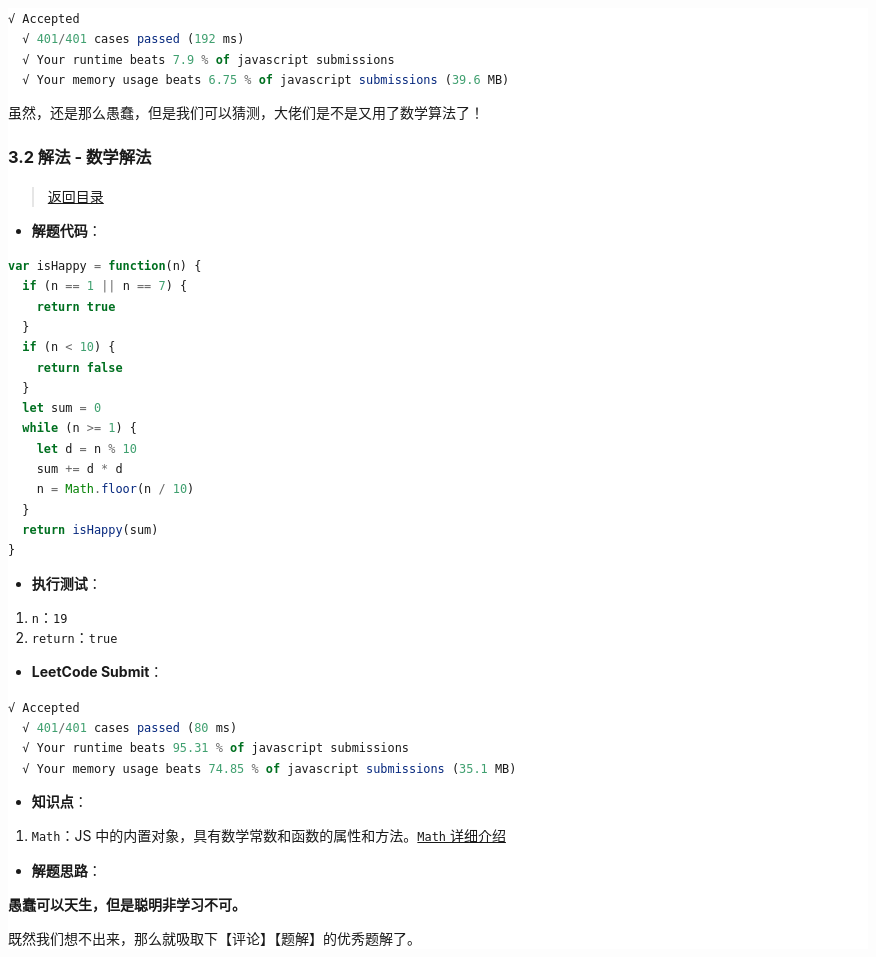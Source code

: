 ```js
√ Accepted
  √ 401/401 cases passed (192 ms)
  √ Your runtime beats 7.9 % of javascript submissions
  √ Your memory usage beats 6.75 % of javascript submissions (39.6 MB)
```

虽然，还是那么愚蠢，但是我们可以猜测，大佬们是不是又用了数学算法了！

### <a name="chapter-three-two" id="chapter-three-two">3.2 解法 - 数学解法</a>

> [返回目录](#chapter-one)

- **解题代码**：

```js
var isHappy = function(n) {
  if (n == 1 || n == 7) {
    return true
  }
  if (n < 10) {
    return false
  }
  let sum = 0
  while (n >= 1) {
    let d = n % 10
    sum += d * d
    n = Math.floor(n / 10)
  }
  return isHappy(sum)
}
```

- **执行测试**：

1. `n`：`19`
2. `return`：`true`

- **LeetCode Submit**：

```js
√ Accepted
  √ 401/401 cases passed (80 ms)
  √ Your runtime beats 95.31 % of javascript submissions
  √ Your memory usage beats 74.85 % of javascript submissions (35.1 MB)
```

- **知识点**：

1. `Math`：JS 中的内置对象，具有数学常数和函数的属性和方法。[`Math` 详细介绍](https://github.com/LiangJunrong/document-library/blob/master/JavaScript-library/JavaScript/%E5%86%85%E7%BD%AE%E5%AF%B9%E8%B1%A1/Math/README.md)

- **解题思路**：

**愚蠢可以天生，但是聪明非学习不可。**

既然我们想不出来，那么就吸取下【评论】【题解】的优秀题解了。
